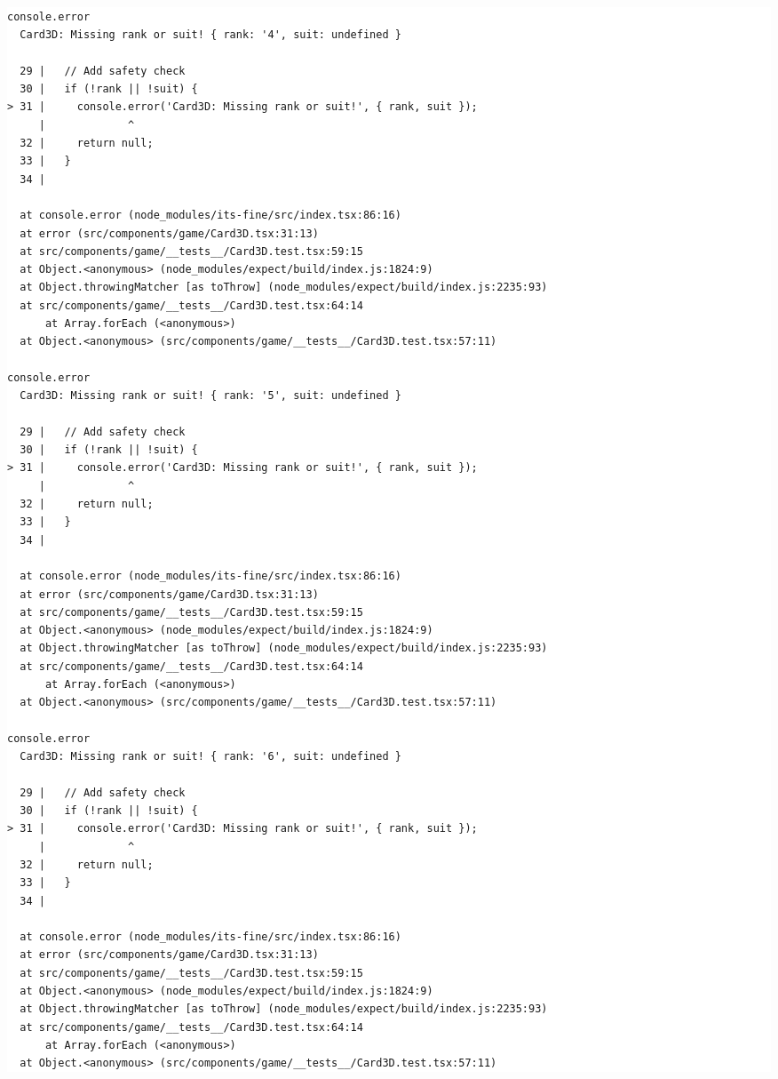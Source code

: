     console.error
      Card3D: Missing rank or suit! { rank: '4', suit: undefined }

      29 |   // Add safety check
      30 |   if (!rank || !suit) {
    > 31 |     console.error('Card3D: Missing rank or suit!', { rank, suit });
         |             ^
      32 |     return null;
      33 |   }
      34 |   

      at console.error (node_modules/its-fine/src/index.tsx:86:16)
      at error (src/components/game/Card3D.tsx:31:13)
      at src/components/game/__tests__/Card3D.test.tsx:59:15
      at Object.<anonymous> (node_modules/expect/build/index.js:1824:9)
      at Object.throwingMatcher [as toThrow] (node_modules/expect/build/index.js:2235:93)
      at src/components/game/__tests__/Card3D.test.tsx:64:14
          at Array.forEach (<anonymous>)
      at Object.<anonymous> (src/components/game/__tests__/Card3D.test.tsx:57:11)

    console.error
      Card3D: Missing rank or suit! { rank: '5', suit: undefined }

      29 |   // Add safety check
      30 |   if (!rank || !suit) {
    > 31 |     console.error('Card3D: Missing rank or suit!', { rank, suit });
         |             ^
      32 |     return null;
      33 |   }
      34 |   

      at console.error (node_modules/its-fine/src/index.tsx:86:16)
      at error (src/components/game/Card3D.tsx:31:13)
      at src/components/game/__tests__/Card3D.test.tsx:59:15
      at Object.<anonymous> (node_modules/expect/build/index.js:1824:9)
      at Object.throwingMatcher [as toThrow] (node_modules/expect/build/index.js:2235:93)
      at src/components/game/__tests__/Card3D.test.tsx:64:14
          at Array.forEach (<anonymous>)
      at Object.<anonymous> (src/components/game/__tests__/Card3D.test.tsx:57:11)

    console.error
      Card3D: Missing rank or suit! { rank: '6', suit: undefined }

      29 |   // Add safety check
      30 |   if (!rank || !suit) {
    > 31 |     console.error('Card3D: Missing rank or suit!', { rank, suit });
         |             ^
      32 |     return null;
      33 |   }
      34 |   

      at console.error (node_modules/its-fine/src/index.tsx:86:16)
      at error (src/components/game/Card3D.tsx:31:13)
      at src/components/game/__tests__/Card3D.test.tsx:59:15
      at Object.<anonymous> (node_modules/expect/build/index.js:1824:9)
      at Object.throwingMatcher [as toThrow] (node_modules/expect/build/index.js:2235:93)
      at src/components/game/__tests__/Card3D.test.tsx:64:14
          at Array.forEach (<anonymous>)
      at Object.<anonymous> (src/components/game/__tests__/Card3D.test.tsx:57:11)
